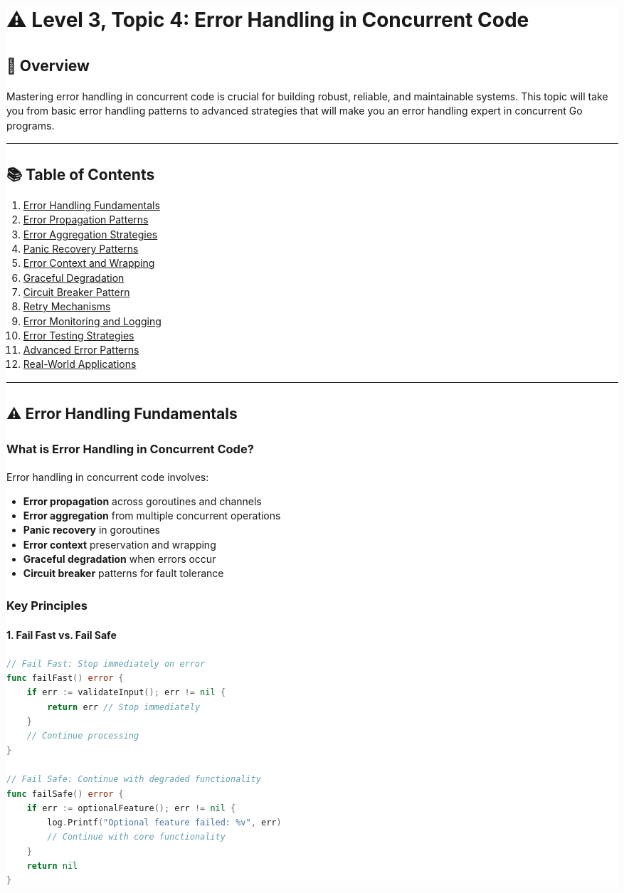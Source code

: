 # ⚠️ Level 3, Topic 4: Error Handling in Concurrent Code

## 🚀 Overview
Mastering error handling in concurrent code is crucial for building robust, reliable, and maintainable systems. This topic will take you from basic error handling patterns to advanced strategies that will make you an error handling expert in concurrent Go programs.

---

## 📚 Table of Contents

1. [Error Handling Fundamentals](#error-handling-fundamentals)
2. [Error Propagation Patterns](#error-propagation-patterns)
3. [Error Aggregation Strategies](#error-aggregation-strategies)
4. [Panic Recovery Patterns](#panic-recovery-patterns)
5. [Error Context and Wrapping](#error-context-and-wrapping)
6. [Graceful Degradation](#graceful-degradation)
7. [Circuit Breaker Pattern](#circuit-breaker-pattern)
8. [Retry Mechanisms](#retry-mechanisms)
9. [Error Monitoring and Logging](#error-monitoring-and-logging)
10. [Error Testing Strategies](#error-testing-strategies)
11. [Advanced Error Patterns](#advanced-error-patterns)
12. [Real-World Applications](#real-world-applications)

---

## ⚠️ Error Handling Fundamentals

### What is Error Handling in Concurrent Code?

Error handling in concurrent code involves:
- **Error propagation** across goroutines and channels
- **Error aggregation** from multiple concurrent operations
- **Panic recovery** in goroutines
- **Error context** preservation and wrapping
- **Graceful degradation** when errors occur
- **Circuit breaker** patterns for fault tolerance

### Key Principles

#### 1. Fail Fast vs. Fail Safe
```go
// Fail Fast: Stop immediately on error
func failFast() error {
    if err := validateInput(); err != nil {
        return err // Stop immediately
    }
    // Continue processing
}

// Fail Safe: Continue with degraded functionality
func failSafe() error {
    if err := optionalFeature(); err != nil {
        log.Printf("Optional feature failed: %v", err)
        // Continue with core functionality
    }
    return nil
}
```
